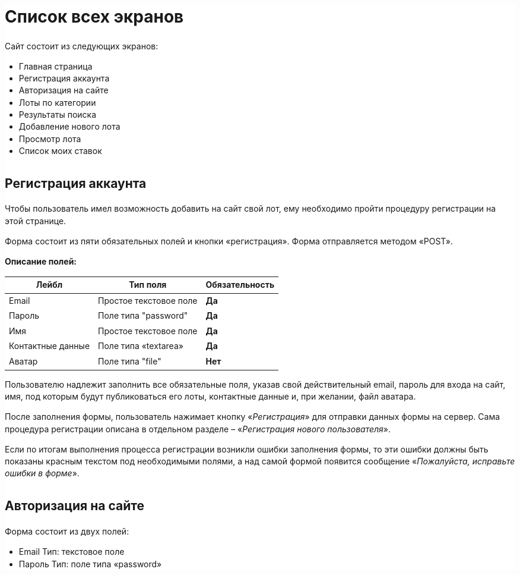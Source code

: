 # Список всех экранов

Сайт состоит из следующих экранов:

- Главная страница
- Регистрация аккаунта
- Авторизация на сайте
- Лоты по категории
- Результаты поиска
- Добавление нового лота
- Просмотр лота
- Список моих ставок

## Регистрация аккаунта

Чтобы пользователь имел возможность добавить на сайт свой лот, ему необходимо пройти процедуру регистрации на этой странице.

Форма состоит из пяти обязательных полей и кнопки «регистрация». Форма отправляется методом «POST».

**Описание полей:**

| Лейбл | Тип поля | Обязательность |
| --- | --- | --- |
| Email | Простое текстовое поле | **Да** |
| Пароль | Поле типа &quot;password&quot; | **Да** |
| Имя | Простое текстовое поле | **Да** |
| Контактные данные | Поле типа «textarea» | **Да** |
| Аватар | Поле типа &quot;file&quot; | **Нет** |

Пользователю надлежит заполнить все обязательные поля, указав свой действительный email, пароль для входа на сайт, имя, под которым будут публиковаться его лоты, контактные данные и, при желании, файл аватара.

После заполнения формы, пользователь нажимает кнопку «_Регистрация_» для отправки данных формы на сервер.
Сама процедура регистрации описана в отдельном разделе – «_Регистрация нового пользователя_».

Если по итогам выполнения процесса регистрации возникли ошибки заполнения формы, то эти ошибки должны быть показаны красным текстом под необходимыми полями, а над самой формой появится сообщение «_Пожалуйста, исправьте ошибки в форме_».

## Авторизация на сайте

Форма состоит из двух полей:

- Email
Тип: текстовое поле
- Пароль
Тип: поле типа «password»
